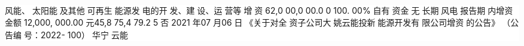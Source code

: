 风能、
太阳能
及其他
可再生
能源发
电的开
发、建
设、运
营等
增
资
62,0
00,0
00.0
0
100.
00%
自有
资金
无
长期
风电
报告期
内增资
金额
12,000,
000.00
元45,8
75,4
79.2
5
否
2021
年07
月06
日
《关于对全
资子公司大
姚云能投新
能源开发有
限公司增资
的公告》
（公告编
号：2022-
100）
华宁
云能
